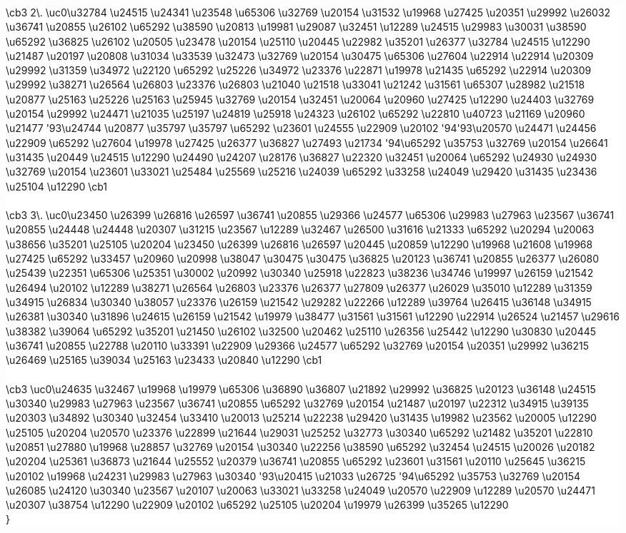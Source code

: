 \cb3 2\\. \uc0\u32784 \u24515 \u24341 \u23548 \u65306 \u32769 \u20154 \u31532 \u19968 \u27425 \u20351 \u29992 \u26032 \u36741 \u20855 \u26102 \u65292 \u38590 \u20813 \u19981 \u29087 \u32451 \u12289 \u24515 \u29983 \u30031 \u38590 \u65292 \u36825 \u26102 \u20505 \u23478 \u20154 \u25110 \u20445 \u22982 \u35201 \u26377 \u32784 \u24515 \u12290 \u21487 \u20197 \u20808 \u31034 \u33539 \u32473 \u32769 \u20154 \u30475 \u65306 \u27604 \u22914 \u22914 \u20309 \u29992 \u31359 \u34972 \u22120 \u65292 \u25226 \u34972 \u23376 \u22871 \u19978 \u21435 \u65292 \u22914 \u20309 \u29992 \u38271 \u26564 \u26803 \u23376 \u26803 \u21040 \u21518 \u33041 \u21242 \u31561 \u65307 \u28982 \u21518 \u20877 \u25163 \u25226 \u25163 \u25945 \u32769 \u20154 \u32451 \u20064 \u20960 \u27425 \u12290 \u24403 \u32769 \u20154 \u29992 \u24471 \u21035 \u25197 \u24819 \u25918 \u24323 \u26102 \u65292 \u22810 \u40723 \u21169 \u20960 \u21477 \'93\u24744 \u20877 \u35797 \u35797 \u65292 \u23601 \u24555 \u22909 \u20102 \'94\'93\u20570 \u24471 \u24456 \u22909 \u65292 \u27604 \u19978 \u27425 \u26377 \u36827 \u27493 \u21734 \'94\u65292 \u35753 \u32769 \u20154 \u26641 \u31435 \u20449 \u24515 \u12290 \u24490 \u24207 \u28176 \u36827 \u22320 \u32451 \u20064 \u65292 \u24930 \u24930 \u32769 \u20154 \u23601 \u33021 \u25484 \u25569 \u25216 \u24039 \u65292 \u33258 \u24049 \u29420 \u31435 \u23436 \u25104 \u12290 \cb1 \
\
\cb3 3\\. \uc0\u23450 \u26399 \u26816 \u26597 \u36741 \u20855 \u29366 \u24577 \u65306 \u29983 \u27963 \u23567 \u36741 \u20855 \u24448 \u24448 \u20307 \u31215 \u23567 \u12289 \u32467 \u26500 \u31616 \u21333 \u65292 \u20294 \u20063 \u38656 \u35201 \u25105 \u20204 \u23450 \u26399 \u26816 \u26597 \u20445 \u20859 \u12290 \u19968 \u21608 \u19968 \u27425 \u65292 \u33457 \u20960 \u20998 \u38047 \u30475 \u30475 \u36825 \u20123 \u36741 \u20855 \u26377 \u26080 \u25439 \u22351 \u65306 \u25351 \u30002 \u20992 \u30340 \u25918 \u22823 \u38236 \u34746 \u19997 \u26159 \u21542 \u26494 \u20102 \u12289 \u38271 \u26564 \u26803 \u23376 \u26377 \u27809 \u26377 \u26029 \u35010 \u12289 \u31359 \u34915 \u26834 \u30340 \u38057 \u23376 \u26159 \u21542 \u29282 \u22266 \u12289 \u39764 \u26415 \u36148 \u34915 \u26381 \u30340 \u31896 \u24615 \u26159 \u21542 \u19979 \u38477 \u31561 \u31561 \u12290 \u22914 \u26524 \u21457 \u29616 \u38382 \u39064 \u65292 \u35201 \u21450 \u26102 \u32500 \u20462 \u25110 \u26356 \u25442 \u12290 \u30830 \u20445 \u36741 \u20855 \u22788 \u20110 \u33391 \u22909 \u29366 \u24577 \u65292 \u32769 \u20154 \u20351 \u29992 \u36215 \u26469 \u25165 \u39034 \u25163 \u23433 \u20840 \u12290 \cb1 \
\
\cb3 \uc0\u24635 \u32467 \u19968 \u19979 \u65306 \u36890 \u36807 \u21892 \u29992 \u36825 \u20123 \u36148 \u24515 \u30340 \u29983 \u27963 \u23567 \u36741 \u20855 \u65292 \u32769 \u20154 \u21487 \u20197 \u22312 \u34915 \u39135 \u20303 \u34892 \u30340 \u32454 \u33410 \u20013 \u25214 \u22238 \u29420 \u31435 \u19982 \u23562 \u20005 \u12290 \u25105 \u20204 \u20570 \u23376 \u22899 \u21644 \u29031 \u25252 \u32773 \u30340 \u65292 \u21482 \u35201 \u22810 \u20851 \u27880 \u19968 \u28857 \u32769 \u20154 \u30340 \u22256 \u38590 \u65292 \u32454 \u24515 \u20026 \u20182 \u20204 \u25361 \u36873 \u21644 \u25552 \u20379 \u36741 \u20855 \u65292 \u23601 \u31561 \u20110 \u25645 \u36215 \u20102 \u19968 \u24231 \u29983 \u27963 \u30340 \'93\u20415 \u21033 \u26725 \'94\u65292 \u35753 \u32769 \u20154 \u26085 \u24120 \u30340 \u23567 \u20107 \u20063 \u33021 \u33258 \u24049 \u20570 \u22909 \u12289 \u20570 \u24471 \u20307 \u38754 \u12290 \u22909 \u20102 \u65292 \u25105 \u20204 \u19979 \u26399 \u35265 \u12290 \
}